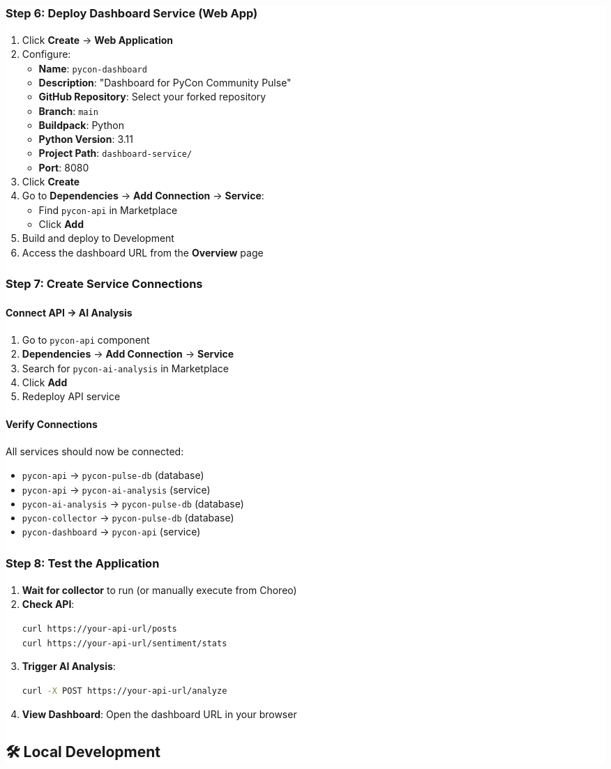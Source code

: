 ### Step 6: Deploy Dashboard Service (Web App)

1. Click **Create** → **Web Application**
2. Configure:
   - **Name**: `pycon-dashboard`
   - **Description**: "Dashboard for PyCon Community Pulse"
   - **GitHub Repository**: Select your forked repository
   - **Branch**: `main`
   - **Buildpack**: Python
   - **Python Version**: 3.11
   - **Project Path**: `dashboard-service/`
   - **Port**: 8080
3. Click **Create**
4. Go to **Dependencies** → **Add Connection** → **Service**:
   - Find `pycon-api` in Marketplace
   - Click **Add**
5. Build and deploy to Development
6. Access the dashboard URL from the **Overview** page

### Step 7: Create Service Connections

#### Connect API → AI Analysis

1. Go to `pycon-api` component
2. **Dependencies** → **Add Connection** → **Service**
3. Search for `pycon-ai-analysis` in Marketplace
4. Click **Add**
5. Redeploy API service

#### Verify Connections

All services should now be connected:
- `pycon-api` → `pycon-pulse-db` (database)
- `pycon-api` → `pycon-ai-analysis` (service)
- `pycon-ai-analysis` → `pycon-pulse-db` (database)
- `pycon-collector` → `pycon-pulse-db` (database)
- `pycon-dashboard` → `pycon-api` (service)

### Step 8: Test the Application

1. **Wait for collector** to run (or manually execute from Choreo)
2. **Check API**:
   ```bash
   curl https://your-api-url/posts
   curl https://your-api-url/sentiment/stats
   ```
3. **Trigger AI Analysis**:
   ```bash
   curl -X POST https://your-api-url/analyze
   ```
4. **View Dashboard**: Open the dashboard URL in your browser

## 🛠️ Local Development
